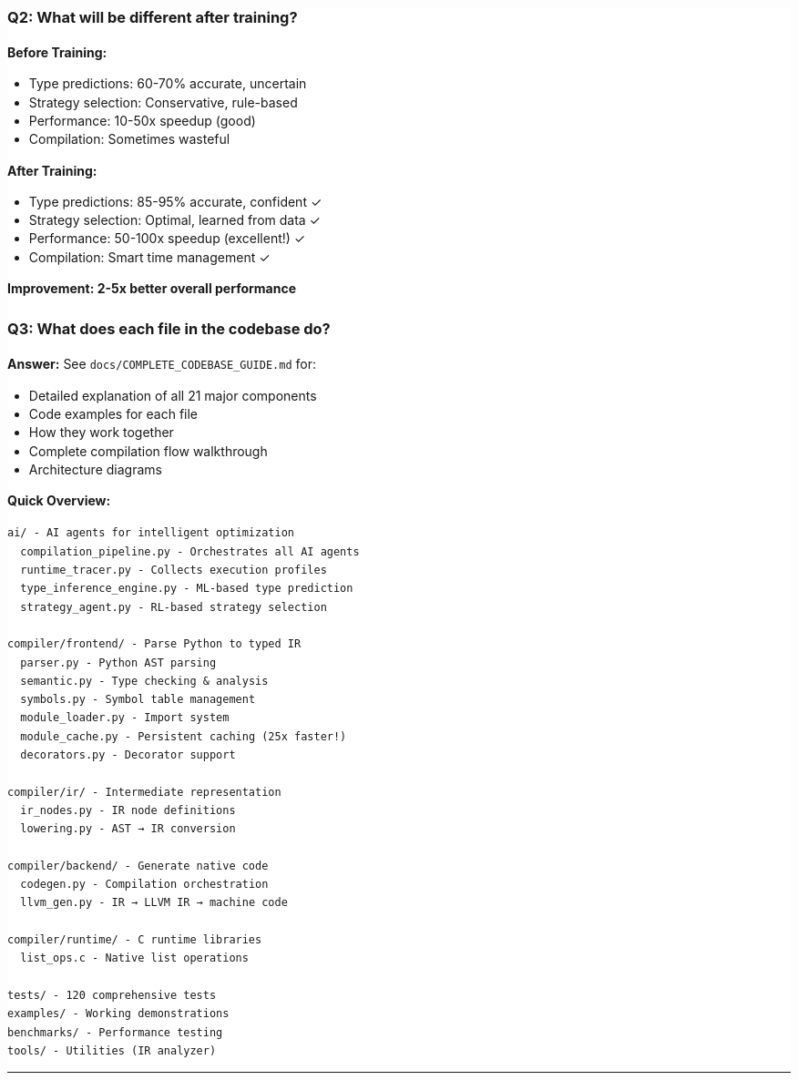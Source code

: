 ### Q2: What will be different after training?

**Before Training:**
- Type predictions: 60-70% accurate, uncertain
- Strategy selection: Conservative, rule-based
- Performance: 10-50x speedup (good)
- Compilation: Sometimes wasteful

**After Training:**
- Type predictions: 85-95% accurate, confident ✓
- Strategy selection: Optimal, learned from data ✓
- Performance: 50-100x speedup (excellent!) ✓
- Compilation: Smart time management ✓

**Improvement: 2-5x better overall performance**

### Q3: What does each file in the codebase do?

**Answer:** See `docs/COMPLETE_CODEBASE_GUIDE.md` for:
- Detailed explanation of all 21 major components
- Code examples for each file
- How they work together
- Complete compilation flow walkthrough
- Architecture diagrams

**Quick Overview:**

```
ai/ - AI agents for intelligent optimization
  compilation_pipeline.py - Orchestrates all AI agents
  runtime_tracer.py - Collects execution profiles
  type_inference_engine.py - ML-based type prediction
  strategy_agent.py - RL-based strategy selection

compiler/frontend/ - Parse Python to typed IR
  parser.py - Python AST parsing
  semantic.py - Type checking & analysis
  symbols.py - Symbol table management
  module_loader.py - Import system
  module_cache.py - Persistent caching (25x faster!)
  decorators.py - Decorator support

compiler/ir/ - Intermediate representation
  ir_nodes.py - IR node definitions
  lowering.py - AST → IR conversion

compiler/backend/ - Generate native code
  codegen.py - Compilation orchestration
  llvm_gen.py - IR → LLVM IR → machine code

compiler/runtime/ - C runtime libraries
  list_ops.c - Native list operations

tests/ - 120 comprehensive tests
examples/ - Working demonstrations
benchmarks/ - Performance testing
tools/ - Utilities (IR analyzer)
```

---